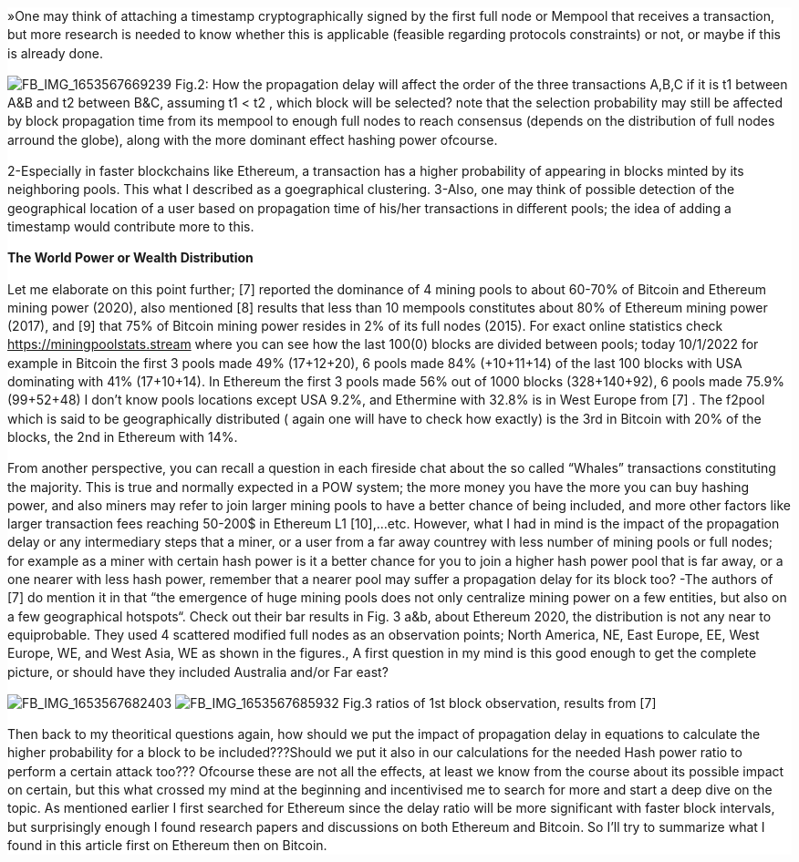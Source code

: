 »One may think of attaching a timestamp cryptographically signed by the first full node or Mempool that receives a transaction, but more research is needed to know whether this is applicable (feasible regarding protocols constraints) or not, or maybe if this is already done.


![FB_IMG_1653567669239](https://user-images.githubusercontent.com/83260375/187932029-8916b183-7fe9-42a5-a368-a0300cfa9bd8.jpg)
Fig.2: How the propagation delay will affect the order of the three transactions A,B,C if it is t1 between A&B and t2 between B&C, assuming t1 < t2 , which block will be selected? note that the selection probability may still be affected by block propagation time from its mempool to enough full nodes to reach consensus (depends on the distribution of full nodes arround the globe), along with the more dominant effect hashing power ofcourse.

2-Especially in faster blockchains like Ethereum, a transaction has a higher probability of appearing in blocks minted by its neighboring pools. This what I described as a goegraphical clustering.
3-Also, one may think of possible detection of the geographical location of a user based on propagation time of his/her transactions in different pools; the idea of adding a timestamp would contribute more to this.

**The World Power or Wealth Distribution**

Let me elaborate on this point further; [7] reported the dominance of 4 mining pools to about 60-70% of Bitcoin and Ethereum mining power (2020), also mentioned [8] results that less than 10 mempools constitutes about 80% of Ethereum mining power (2017), and [9] that 75% of Bitcoin mining power resides in 2% of its full nodes (2015). For exact online statistics check https://miningpoolstats.stream where you can see how the last 100(0) blocks are divided between pools; today 10/1/2022 for example in Bitcoin the first 3 pools made 49% (17+12+20), 6 pools made 84% (+10+11+14) of the last 100 blocks with USA dominating with 41% (17+10+14). In Ethereum the first 3 pools made 56% out of 1000 blocks (328+140+92), 6 pools made 75.9% (99+52+48) I don’t know pools locations except USA 9.2%, and Ethermine with 32.8% is in West Europe from [7] . The f2pool which is said to be geographically distributed ( again one will have to check how exactly) is the 3rd in Bitcoin with 20% of the blocks, the 2nd in Ethereum with 14%.

From another perspective, you can recall a question in each fireside chat about the so called “Whales” transactions constituting the majority. This is true and normally expected in a POW system; the more money you have the more you can buy hashing power, and also miners may refer to join larger mining pools to have a better chance of being included, and more other factors like larger transaction fees reaching 50-200$ in Ethereum L1 [10],…etc. However, what I had in mind is the impact of the propagation delay or any intermediary steps that a miner, or a user from a far away countrey with less number of mining pools or full nodes; for example as a miner with certain hash power is it a better chance for you to join a higher hash power pool that is far away, or a one nearer with less hash power, remember that a nearer pool may suffer a propagation delay for its block too?
-The authors of [7] do mention it in that “the emergence of huge mining pools does not only centralize mining power on a few entities, but also on a few geographical hotspots“. Check out their bar results in Fig. 3 a&b, about Ethereum 2020, the distribution is not any near to equiprobable. They used 4 scattered modified full nodes as an observation points; North America, NE, East Europe, EE, West Europe, WE, and West Asia, WE as shown in the figures., A first question in my mind is this good enough to get the complete picture, or should have they included Australia and/or Far east?

![FB_IMG_1653567682403](https://user-images.githubusercontent.com/83260375/187932209-ce4aa581-9c02-41f0-9e20-4d1776a9a05f.jpg)
![FB_IMG_1653567685932](https://user-images.githubusercontent.com/83260375/187928224-7b1282d2-0e8b-4d76-986d-3a349fa0cfeb.jpg)
Fig.3 ratios of 1st block observation, results from [7]

Then back to my theoritical questions again, how should we put the impact of propagation delay in equations to calculate the higher probability for a block to be included???Should we put it also in our calculations for the needed Hash power ratio to perform a certain attack too???
Ofcourse these are not all the effects, at least we know from the course about its possible impact on certain, but this what crossed my mind at the beginning and incentivised me to search for more and start a deep dive on the topic. As mentioned earlier I first searched for Ethereum since the delay ratio will be more significant with faster block intervals, but surprisingly enough I found research papers and discussions on both Ethereum and Bitcoin. So I’ll try to summarize what I found in this article first on Ethereum then on Bitcoin.
